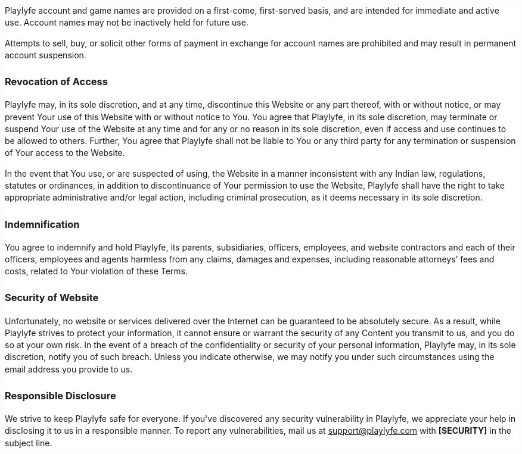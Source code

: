 Playlyfe account and game names are provided on a first-come, first-served
basis, and are intended for immediate and active use. Account names may not
be inactively held for future use.

Attempts to sell, buy, or solicit other forms of payment in exchange for
account names are prohibited and may result in permanent account suspension.


### Revocation of Access

Playlyfe may, in its sole discretion, and at any time, discontinue
this Website or any part thereof, with or without notice, or may
prevent Your use of this Website with or without notice to You.
You agree that Playlyfe, in its sole discretion, may terminate
or suspend Your use of the Website at any time and for any or no
reason in its sole discretion, even if access and use continues
to be allowed to others. Further, You agree that Playlyfe shall
not be liable to You or any third party for any termination or
suspension of Your access to the Website.

In the event that You use, or are suspected of using, the Website
in a manner inconsistent with any Indian law, regulations,
statutes or ordinances, in addition to discontinuance of Your
permission to use the Website, Playlyfe shall have the right
to take appropriate administrative and/or legal action, including
criminal prosecution, as it deems necessary in its sole discretion.


### Indemnification

You agree to indemnify and hold Playlyfe, its parents,
subsidiaries, officers, employees, and website contractors and
each of their officers, employees and agents harmless from any
claims, damages and expenses, including reasonable attorneys’
fees and costs, related to Your violation of these Terms.


### Security of Website

Unfortunately, no website or services delivered over the Internet
can be guaranteed to be absolutely secure. As a result, while
Playlyfe strives to protect your information, it cannot ensure or
warrant the security of any Content you transmit to us, and you
do so at your own risk. In the event of a breach of the
confidentiality or security of your personal information, Playlyfe
may, in its sole discretion, notify you of such breach.
Unless you indicate otherwise, we may notify you under such
circumstances using the email address you provide to us.


### Responsible Disclosure

We strive to keep Playlyfe safe for everyone. If you've discovered any
security vulnerability in Playlyfe, we appreciate your help in disclosing it
to us in a responsible manner. To report any vulnerabilities, mail us at
support@playlyfe.com with **[SECURITY]** in the subject line.
